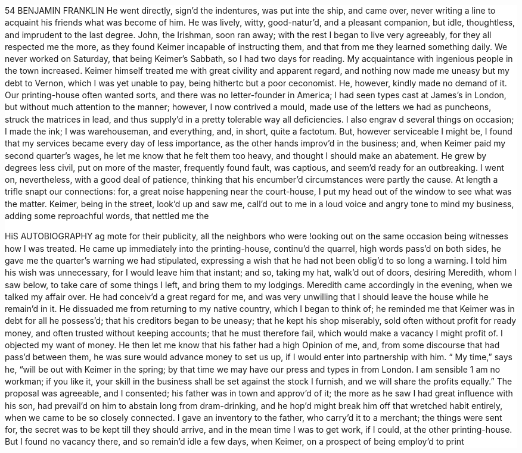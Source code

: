 54 BENJAMIN FRANKLIN He went directly, sign’d the indentures, was put inte the ship, and came over, never writing a line to acquaint his friends what was become of him. He was lively, witty, good-natur’d, and a pleasant companion, but idle, thoughtless, and imprudent to the last degree. John, the Irishman, soon ran away; with the rest I began to live very agreeably, for they all respected me the more, as they found Keimer incapable of instructing them, and that from me they learned something daily. We never worked on Saturday, that being Keimer’s Sabbath, so I had two days for reading. My acquaintance with ingenious people in the town increased. Keimer himself treated me with great civility and apparent regard, and nothing now made me uneasy but my debt to Vernon, which I was yet unable to pay, being hithertc but a poor ceconomist. He, however, kindly made no demand of it. Our printing-house often wanted sorts, and there was no letter-founder in America; I had seen types cast at James’s in London, but without much attention to the manner; however, I now contrived a mould, made use of the letters we had as puncheons, struck the matrices in lead, and thus supply’d in a pretty tolerable way all deficiencies. I also engrav d several things on occasion; I made the ink; I was warehouseman, and everything, and, in short, quite a factotum. But, however serviceable I might be, I found that my services became every day of less importance, as the other hands improv’d in the business; and, when Keimer paid my second quarter’s wages, he let me know that he felt them too heavy, and thought I should make an abatement. He grew by degrees less civil, put on more of the master, frequently found fault, was captious, and seem’d ready for an outbreaking. I went on, nevertheless, with a good deal of patience, thinking that his encumber’d circumstances were partly the cause. At length a trifle snapt our connections: for, a great noise happening near the court-house, I put my head out of the window to see what was the matter. Keimer, being in the street, look’d up and saw me, call’d out to me in a loud voice and angry tone to mind my business, adding some reproachful words, that nettled me the

HiS AUTOBIOGRAPHY ag mote for their publicity, all the neighbors who were !ooking out on the same occasion being witnesses how I was treated. He came up immediately into the printing-house, continu’d the quarrel, high words pass’d on both sides, he gave me the quarter’s warning we had stipulated, expressing a wish that he had not been oblig’d to so long a warning. I told him his wish was unnecessary, for I would leave him that instant; and so, taking my hat, walk’d out of doors, desiring Meredith, whom I saw below, to take care of some things I left, and bring them to my lodgings. Meredith came accordingly in the evening, when we talked my affair over. He had conceiv’d a great regard for me, and was very unwilling that I should leave the house while he remain’d in it. He dissuaded me from returning to my native country, which I began to think of; he reminded me that Keimer was in debt for all he possess’d; that his creditors began to be uneasy; that he kept his shop miserably, sold often without profit for ready money, and often trusted without keeping accounts; that he must therefore fail, which would make a vacancy I might profit of. I objected my want of money. He then let me know that his father had a high Opinion of me, and, from some discourse that had pass’d between them, he was sure would advance money to set us up, if I would enter into partnership with him. “ My time,” says he, “will be out with Keimer in the spring; by that time we may have our press and types in from London. I am sensible 1 am no workman; if you like it, your skill in the business shall be set against the stock I furnish, and we will share the profits equally.” The proposal was agreeable, and I consented; his father was in town and approv’d of it; the more as he saw I had great influence with his son, had prevail’d on him to abstain long from dram-drinking, and he hop’d might break him off that wretched habit entirely, when we came to be so closely connected. I gave an inventory to the father, who carry’d it to a merchant; the things were sent for, the secret was to be kept till they should arrive, and in the mean time I was to get work, if I could, at the other printing-house. But I found no vacancy there, and so remain’d idle a few days, when Keimer, on a prospect of being employ’d to print
